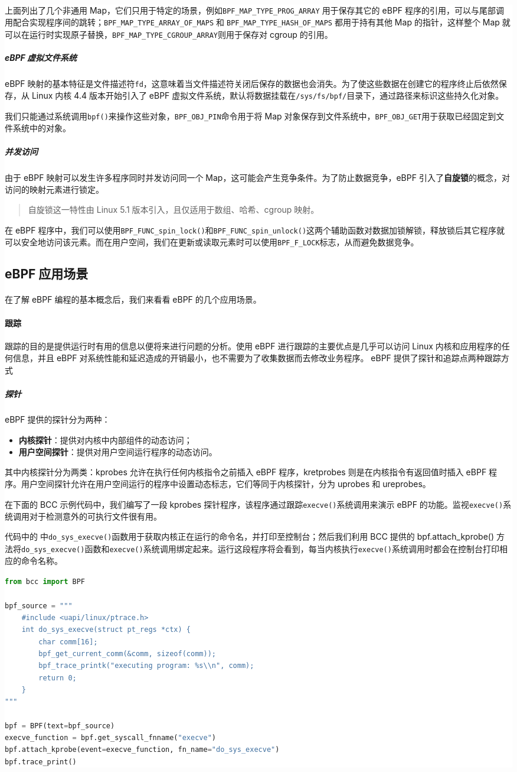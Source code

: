 上面列出了几个非通用 Map，它们只用于特定的场景，例如`BPF_MAP_TYPE_PROG_ARRAY` 用于保存其它的 eBPF 程序的引用，可以与尾部调用配合实现程序间的跳转；`BPF_MAP_TYPE_ARRAY_OF_MAPS` 和 `BPF_MAP_TYPE_HASH_OF_MAPS` 都用于持有其他 Map 的指针，这样整个 Map 就可以在运行时实现原子替换，`BPF_MAP_TYPE_CGROUP_ARRAY`则用于保存对 cgroup 的引用。

##### eBPF 虚拟文件系统

eBPF 映射的基本特征是文件描述符`fd`，这意味着当文件描述符关闭后保存的数据也会消失。为了使这些数据在创建它的程序终止后依然保存，从 Linux 内核 4.4 版本开始引入了 eBPF 虚拟文件系统，默认将数据挂载在`/sys/fs/bpf/`目录下，通过路径来标识这些持久化对象。

我们只能通过系统调用`bpf()`来操作这些对象，`BPF_OBJ_PIN`命令用于将 Map 对象保存到文件系统中，`BPF_OBJ_GET`用于获取已经固定到文件系统中的对象。

##### 并发访问

由于 eBPF 映射可以发生许多程序同时并发访问同一个 Map，这可能会产生竞争条件。为了防止数据竞争，eBPF 引入了**自旋锁**的概念，对访问的映射元素进行锁定。

> 自旋锁这一特性由 Linux 5.1 版本引入，且仅适用于数组、哈希、cgroup 映射。

在 eBPF 程序中，我们可以使用`BPF_FUNC_spin_lock()`和`BPF_FUNC_spin_unlock()`这两个辅助函数对数据加锁解锁，释放锁后其它程序就可以安全地访问该元素。而在用户空间，我们在更新或读取元素时可以使用`BPF_F_LOCK`标志，从而避免数据竞争。

## eBPF 应用场景

在了解 eBPF 编程的基本概念后，我们来看看 eBPF 的几个应用场景。

#### 跟踪

跟踪的目的是提供运行时有用的信息以便将来进行问题的分析。使用 eBPF 进行跟踪的主要优点是几乎可以访问 Linux 内核和应用程序的任何信息，并且 eBPF 对系统性能和延迟造成的开销最小，也不需要为了收集数据而去修改业务程序。 eBPF 提供了探针和追踪点两种跟踪方式

##### 探针

eBPF 提供的探针分为两种：

- **内核探针**：提供对内核中内部组件的动态访问；
- **用户空间探针**：提供对用户空间运行程序的动态访问。

其中内核探针分为两类：kprobes 允许在执行任何内核指令之前插入 eBPF 程序，kretprobes 则是在内核指令有返回值时插入 eBPF 程序。用户空间探针允许在用户空间运行的程序中设置动态标志，它们等同于内核探针，分为 uprobes 和 ureprobes。

在下面的 BCC 示例代码中，我们编写了一段 kprobes 探针程序，该程序通过跟踪`execve()`系统调用来演示 eBPF 的功能。监视`execve()`系统调用对于检测意外的可执行文件很有用。

代码中的 中`do_sys_execve()`函数用于获取内核正在运行的命令名，并打印至控制台；然后我们利用 BCC 提供的 bpf.attach_kprobe() 方法将`do_sys_execve()`函数和`execve()`系统调用绑定起来。运行这段程序将会看到，每当内核执行`execve()`系统调用时都会在控制台打印相应的命令名称。

```python
from bcc import BPF

bpf_source = """ 
    #include <uapi/linux/ptrace.h> 
    int do_sys_execve(struct pt_regs *ctx) {
        char comm[16];
        bpf_get_current_comm(&comm, sizeof(comm));
        bpf_trace_printk("executing program: %s\\n", comm);
        return 0;
    } 
"""

bpf = BPF(text=bpf_source)
execve_function = bpf.get_syscall_fnname("execve")
bpf.attach_kprobe(event=execve_function, fn_name="do_sys_execve")
bpf.trace_print()
```
